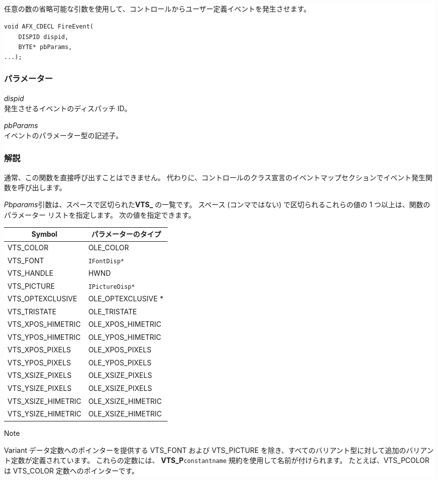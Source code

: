 任意の数の省略可能な引数を使用して、コントロールからユーザー定義イベントを発生させます。

```
void AFX_CDECL FireEvent(
    DISPID dispid,
    BYTE* pbParams,
...);
```

### <a name="parameters"></a>パラメーター

*dispid*<br/>
発生させるイベントのディスパッチ ID。

*pbParams*<br/>
イベントのパラメーター型の記述子。

### <a name="remarks"></a>解説

通常、この関数を直接呼び出すことはできません。 代わりに、コントロールのクラス宣言のイベントマップセクションでイベント発生関数を呼び出します。

*Pbparams*引数は、スペースで区切られた**VTS_** の一覧です。 スペース (コンマではない) で区切られるこれらの値の 1 つ以上は、関数のパラメーター リストを指定します。 次の値を指定できます。

|Symbol|パラメーターのタイプ|
|------------|--------------------|
|VTS_COLOR|OLE_COLOR|
|VTS_FONT|`IFontDisp*`|
|VTS_HANDLE|HWND|
|VTS_PICTURE|`IPictureDisp*`|
|VTS_OPTEXCLUSIVE|OLE_OPTEXCLUSIVE *|
|VTS_TRISTATE|OLE_TRISTATE|
|VTS_XPOS_HIMETRIC|OLE_XPOS_HIMETRIC|
|VTS_YPOS_HIMETRIC|OLE_YPOS_HIMETRIC|
|VTS_XPOS_PIXELS|OLE_XPOS_PIXELS|
|VTS_YPOS_PIXELS|OLE_YPOS_PIXELS|
|VTS_XSIZE_PIXELS|OLE_XSIZE_PIXELS|
|VTS_YSIZE_PIXELS|OLE_XSIZE_PIXELS|
|VTS_XSIZE_HIMETRIC|OLE_XSIZE_HIMETRIC|
|VTS_YSIZE_HIMETRIC|OLE_XSIZE_HIMETRIC|

> [!NOTE]
>  Variant データ定数へのポインターを提供する VTS_FONT および VTS_PICTURE を除き、すべてのバリアント型に対して追加のバリアント定数が定義されています。 これらの定数には、 **VTS_P**`constantname` 規約を使用して名前が付けられます。 たとえば、VTS_PCOLOR は VTS_COLOR 定数へのポインターです。
